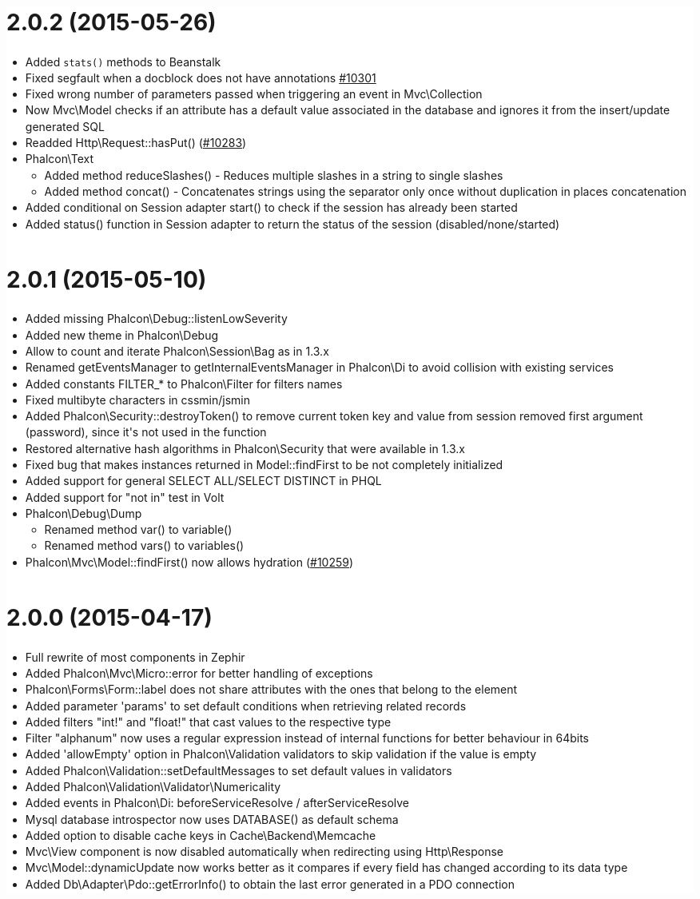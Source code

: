 # 2.0.2 (2015-05-26)
 - Added `stats()` methods to Beanstalk
 - Fixed segfault when a docblock does not have annotations [#10301](https://github.com/phalcon/cphalcon/issues/10301)
 - Fixed wrong number of parameters passed when triggering an event in Mvc\Collection
 - Now Mvc\Model checks if an attribute has a default value associated in the database and ignores it from the insert/update generated SQL
 - Readded Http\Request::hasPut() ([#10283](https://github.com/phalcon/cphalcon/issues/10283))
 - Phalcon\Text
   - Added method reduceSlashes() - Reduces multiple slashes in a string to single slashes
   - Added method concat() - Concatenates strings using the separator only once without duplication in places concatenation
 - Added conditional on Session adapter start() to check if the session has already been started
 - Added status() function in Session adapter to return the status of the session (disabled/none/started)

# 2.0.1 (2015-05-10)
 - Added missing Phalcon\Debug::listenLowSeverity
 - Added new theme in Phalcon\Debug
 - Allow to count and iterate Phalcon\Session\Bag as in 1.3.x
 - Renamed getEventsManager to getInternalEventsManager in Phalcon\Di to avoid collision with existing services
 - Added constants FILTER_* to Phalcon\Filter for filters names
 - Fixed multibyte characters in cssmin/jsmin
 - Added Phalcon\Security::destroyToken() to remove current token key and value from session
   removed first argument (password), since it's not used in the function
 - Restored alternative hash algorithms in Phalcon\Security that were available in 1.3.x
 - Fixed bug that makes instances returned in Model::findFirst to be not completely initialized
 - Added support for general SELECT ALL/SELECT DISTINCT in PHQL
 - Added support for "not in" test in Volt
 - Phalcon\Debug\Dump
   - Renamed method var() to variable()
   - Renamed method vars() to variables()
 - Phalcon\Mvc\Model::findFirst() now allows hydration ([#10259](https://github.com/phalcon/cphalcon/issues/10259))

# 2.0.0 (2015-04-17)
 - Full rewrite of most components in Zephir
 - Added Phalcon\Mvc\Micro::error for better handling of exceptions
 - Phalcon\Forms\Form::label does not share attributes with the ones that belong to the element
 - Added parameter 'params' to set default conditions when retrieving related records
 - Added filters "int!" and "float!" that cast values to the respective type
 - Filter "alphanum" now uses a regular expression instead of internal functions for better behaviour in 64bits
 - Added 'allowEmpty' option in Phalcon\Validation validators to skip validation if the value is empty
 - Added Phalcon\Validation::setDefaultMessages to set default values in validators
 - Added Phalcon\Validation\Validator\Numericality
 - Added events in Phalcon\Di: beforeServiceResolve / afterServiceResolve
 - Mysql database introspector now uses DATABASE() as default schema
 - Added option to disable cache keys in Cache\Backend\Memcache
 - Mvc\View component is now disabled automatically when redirecting using Http\Response
 - Mvc\Model::dynamicUpdate now works better as it compares if every field has changed according to its data type
 - Added Db\Adapter\Pdo::getErrorInfo() to obtain the last error generated in a PDO connection

